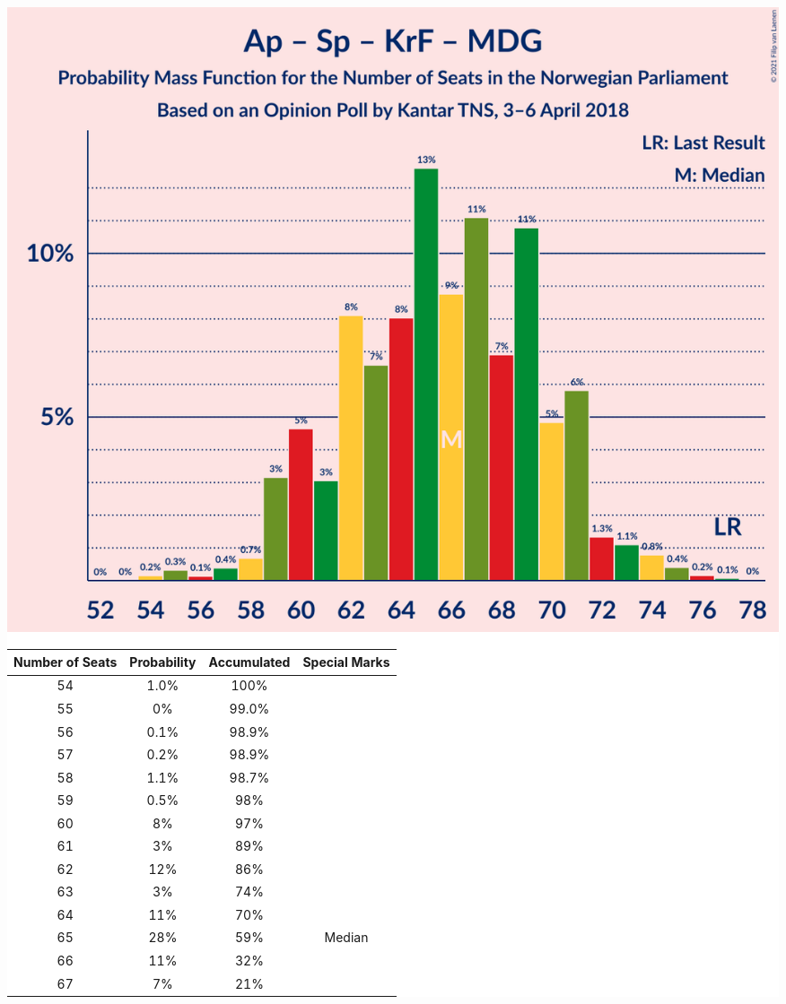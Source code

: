 ![Graph with seats probability mass function not yet produced](2018-04-06-KantarTNS-coalitions-seats-pmf-ap–sp–krf–mdg.png "Seats Probability Mass Function")

| Number of Seats | Probability | Accumulated | Special Marks |
|:---------------:|:-----------:|:-----------:|:-------------:|
| 54 | 1.0% | 100% |  |
| 55 | 0% | 99.0% |  |
| 56 | 0.1% | 98.9% |  |
| 57 | 0.2% | 98.9% |  |
| 58 | 1.1% | 98.7% |  |
| 59 | 0.5% | 98% |  |
| 60 | 8% | 97% |  |
| 61 | 3% | 89% |  |
| 62 | 12% | 86% |  |
| 63 | 3% | 74% |  |
| 64 | 11% | 70% |  |
| 65 | 28% | 59% | Median |
| 66 | 11% | 32% |  |
| 67 | 7% | 21% |  |